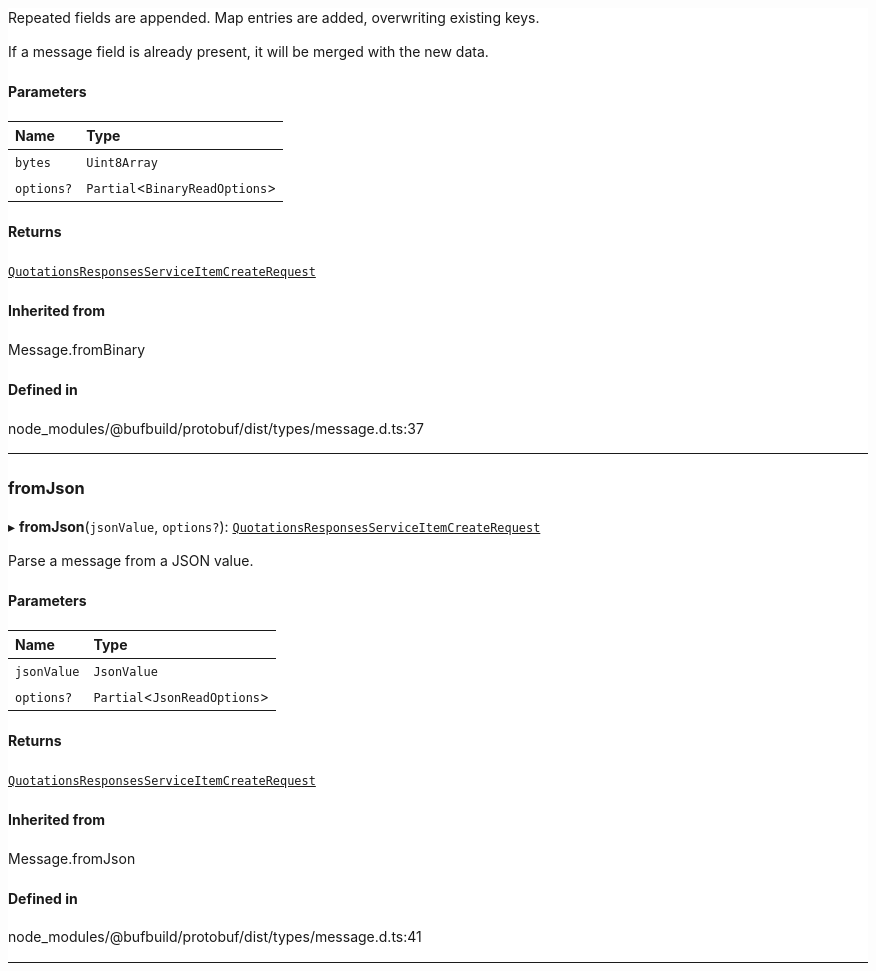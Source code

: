 Repeated fields are appended. Map entries are added, overwriting
existing keys.

If a message field is already present, it will be merged with the
new data.

#### Parameters

| Name | Type |
| :------ | :------ |
| `bytes` | `Uint8Array` |
| `options?` | `Partial`<`BinaryReadOptions`\> |

#### Returns

[`QuotationsResponsesServiceItemCreateRequest`](QuotationsResponsesServiceItemCreateRequest.md)

#### Inherited from

Message.fromBinary

#### Defined in

node_modules/@bufbuild/protobuf/dist/types/message.d.ts:37

___

### fromJson

▸ **fromJson**(`jsonValue`, `options?`): [`QuotationsResponsesServiceItemCreateRequest`](QuotationsResponsesServiceItemCreateRequest.md)

Parse a message from a JSON value.

#### Parameters

| Name | Type |
| :------ | :------ |
| `jsonValue` | `JsonValue` |
| `options?` | `Partial`<`JsonReadOptions`\> |

#### Returns

[`QuotationsResponsesServiceItemCreateRequest`](QuotationsResponsesServiceItemCreateRequest.md)

#### Inherited from

Message.fromJson

#### Defined in

node_modules/@bufbuild/protobuf/dist/types/message.d.ts:41

___
